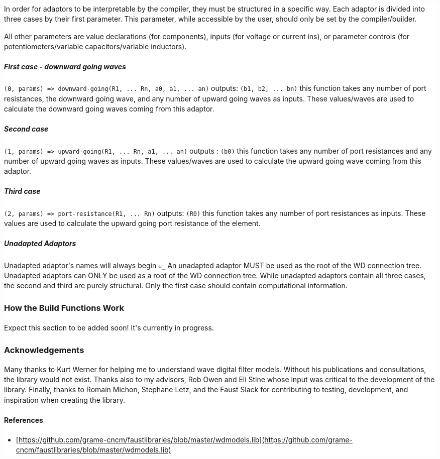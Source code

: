In order for adaptors to be interpretable by the compiler, they must be structured in a specific way. 
Each adaptor is divided into three cases by their first parameter. This parameter, while accessible by the user, should only be set by the compiler/builder.

All other parameters are value declarations (for components), inputs (for voltage or current ins), or parameter controls (for potentiometers/variable capacitors/variable inductors).

##### First case - downward going waves

`(0, params) => downward-going(R1, ... Rn, a0, a1, ... an)` 
outputs: `(b1, b2, ... bn)`
this function takes any number of port resistances, the downward going wave, and any number of upward going waves as inputs. 
These values/waves are used to calculate the downward going waves coming from this adaptor.

##### Second case 

`(1, params) => upward-going(R1, ... Rn, a1, ... an)`
outputs : `(b0)`
this function takes any number of port resistances and any number of upward going waves as inputs.
These values/waves are used to calculate the upward going wave coming from this adaptor.

##### Third case  

`(2, params) => port-resistance(R1, ... Rn)` 
outputs: `(R0)`
this function takes any number of port resistances as inputs.
These values are used to calculate the upward going port resistance of the element.

##### Unadapted Adaptors

Unadapted adaptor's names will always begin `u_`
An unadapted adaptor MUST be used as the root of the WD connection tree.
Unadapted adaptors can ONLY be used as a root of the WD connection tree. 
While unadapted adaptors contain all three cases, the second and third are purely structural. 
Only the first case should contain computational information. 

### How the Build Functions Work

Expect this section to be added soon! It's currently in progress.

### Acknowledgements

Many thanks to Kurt Werner for helping me to understand wave digital filter models. Without his publications and consultations, the library would not exist. 
Thanks also to my advisors, Rob Owen and Eli Stine whose input was critical to the development of the library.
Finally, thanks to Romain Michon, Stephane Letz, and the Faust Slack for contributing to testing, development, and inspiration when creating the library. 

#### References
* [https://github.com/grame-cncm/faustlibraries/blob/master/wdmodels.lib](https://github.com/grame-cncm/faustlibraries/blob/master/wdmodels.lib)
